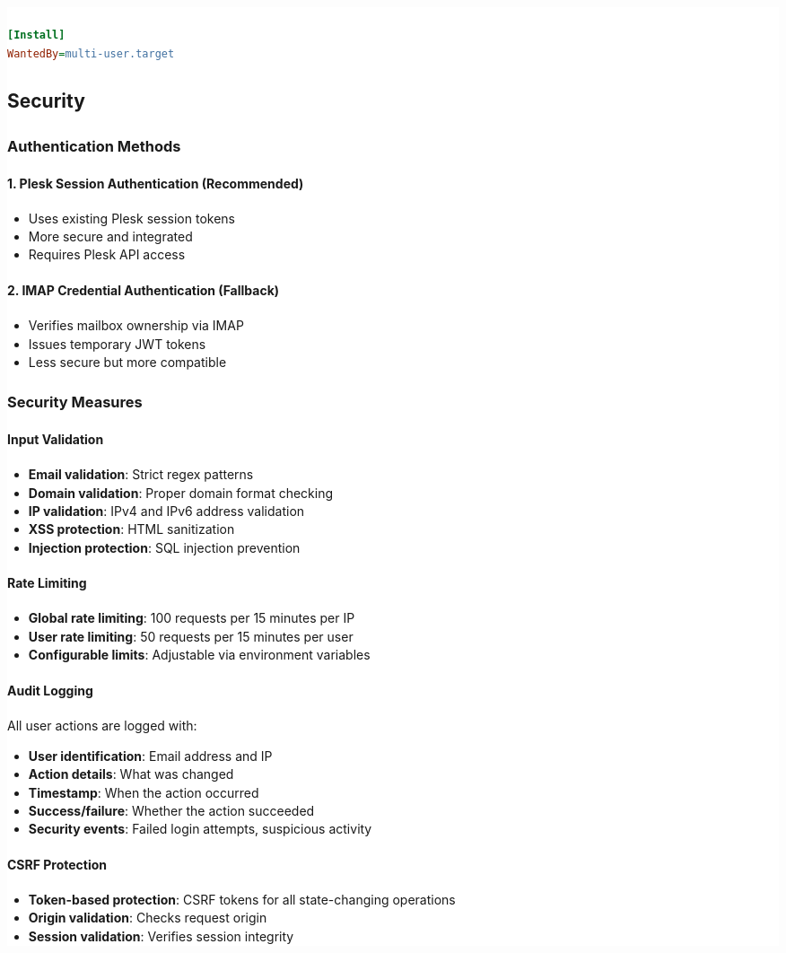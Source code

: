 ```ini

[Install]
WantedBy=multi-user.target
```

## Security

### Authentication Methods

#### 1. Plesk Session Authentication (Recommended)

- Uses existing Plesk session tokens
- More secure and integrated
- Requires Plesk API access

#### 2. IMAP Credential Authentication (Fallback)

- Verifies mailbox ownership via IMAP
- Issues temporary JWT tokens
- Less secure but more compatible

### Security Measures

#### Input Validation

- **Email validation**: Strict regex patterns
- **Domain validation**: Proper domain format checking
- **IP validation**: IPv4 and IPv6 address validation
- **XSS protection**: HTML sanitization
- **Injection protection**: SQL injection prevention

#### Rate Limiting

- **Global rate limiting**: 100 requests per 15 minutes per IP
- **User rate limiting**: 50 requests per 15 minutes per user
- **Configurable limits**: Adjustable via environment variables

#### Audit Logging

All user actions are logged with:

- **User identification**: Email address and IP
- **Action details**: What was changed
- **Timestamp**: When the action occurred
- **Success/failure**: Whether the action succeeded
- **Security events**: Failed login attempts, suspicious activity

#### CSRF Protection

- **Token-based protection**: CSRF tokens for all state-changing operations
- **Origin validation**: Checks request origin
- **Session validation**: Verifies session integrity
